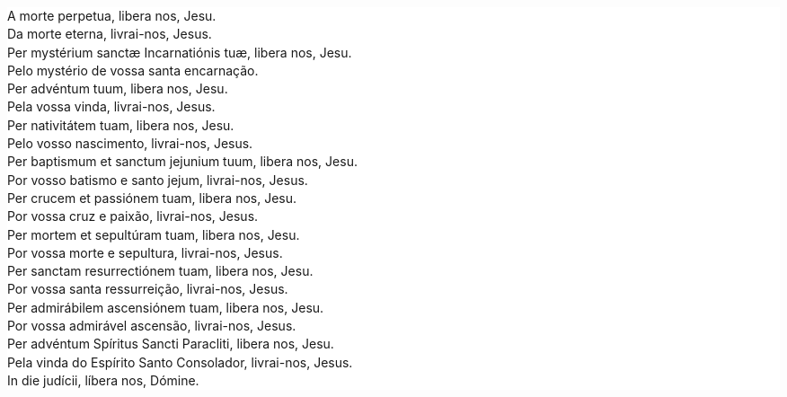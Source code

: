 <div class="text-justify">
A morte perpetua, libera nos, Jesu.
</div>
<div class="text-justify">
Da morte eterna, livrai-nos, Jesus.
</div>
<div class="text-justify">
Per mystérium sanctæ Incarnatiónis tuæ, libera nos, Jesu.
</div>
<div class="text-justify">
Pelo mystério de vossa santa encarnação.
</div>
<div class="text-justify">
Per advéntum tuum, libera nos, Jesu.
</div>
<div class="text-justify">
Pela vossa vinda, livrai-nos, Jesus.
</div>
<div class="text-justify">
Per nativitátem tuam, libera nos, Jesu.
</div>
<div class="text-justify">
Pelo vosso nascimento, livrai-nos, Jesus.
</div>
<div class="text-justify">
Per baptismum et sanctum jejunium tuum, libera nos, Jesu.
</div>
<div class="text-justify">
Por vosso batismo e santo jejum, livrai-nos, Jesus.
</div>
<div class="text-justify">
Per crucem et passiónem tuam, libera nos, Jesu.
</div>
<div class="text-justify">
Por vossa cruz e paixão, livrai-nos, Jesus.
</div>
<div class="text-justify">
Per mortem et sepultúram tuam, libera nos, Jesu.
</div>
<div class="text-justify">
Por vossa morte e sepultura, livrai-nos, Jesus.
</div>
<div class="text-justify">
Per sanctam resurrectiónem tuam, libera nos, Jesu.
</div>
<div class="text-justify">
Por vossa santa ressurreição, livrai-nos, Jesus.
</div>
<div class="text-justify">
Per admirábilem ascensiónem tuam, libera nos, Jesu.
</div>
<div class="text-justify">
Por vossa admirável ascensão, livrai-nos, Jesus.
</div>
<div class="text-justify">
Per advéntum Spíritus Sancti Paracliti, libera nos, Jesu.
</div>
<div class="text-justify">
Pela vinda do Espírito Santo Consolador, livrai-nos, Jesus.
</div>
<div class="text-justify">
In die judícii, líbera nos, Dómine.
</div>
<div class="text-justify">